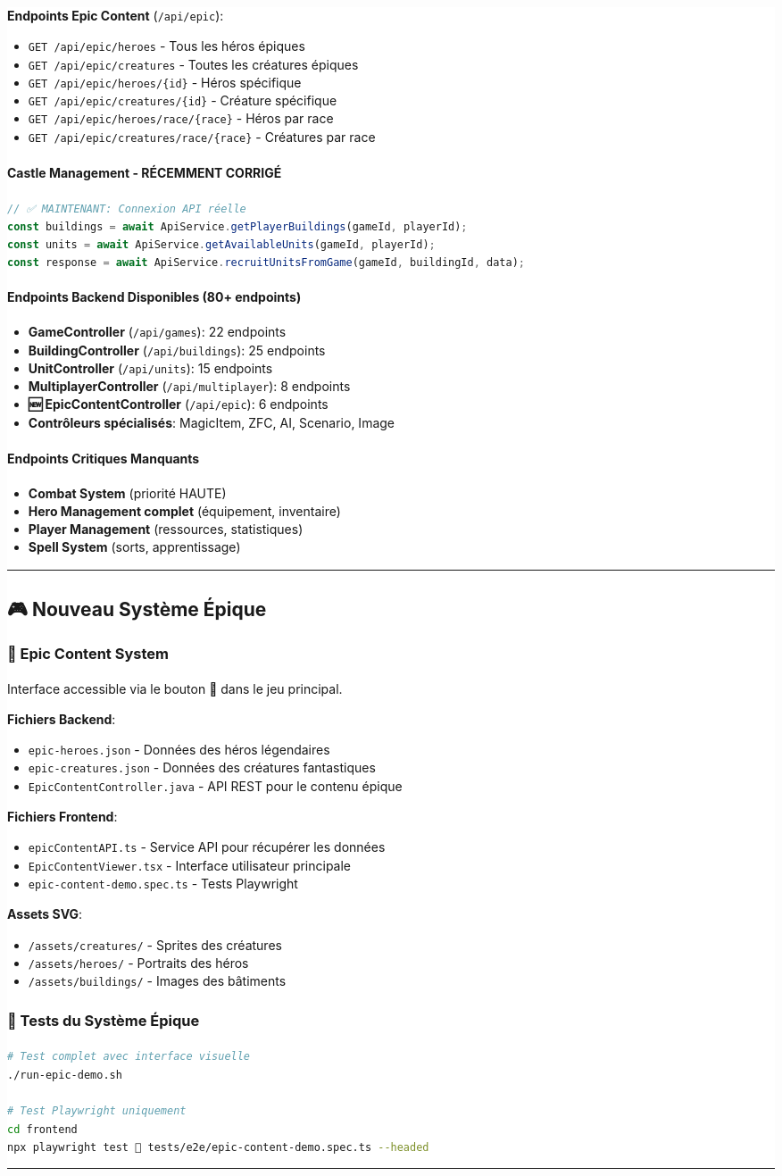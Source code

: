 **Endpoints Epic Content** (`/api/epic`):
- `GET /api/epic/heroes` - Tous les héros épiques
- `GET /api/epic/creatures` - Toutes les créatures épiques
- `GET /api/epic/heroes/{id}` - Héros spécifique
- `GET /api/epic/creatures/{id}` - Créature spécifique
- `GET /api/epic/heroes/race/{race}` - Héros par race
- `GET /api/epic/creatures/race/{race}` - Créatures par race

#### **Castle Management - RÉCEMMENT CORRIGÉ**
```typescript
// ✅ MAINTENANT: Connexion API réelle
const buildings = await ApiService.getPlayerBuildings(gameId, playerId);
const units = await ApiService.getAvailableUnits(gameId, playerId);
const response = await ApiService.recruitUnitsFromGame(gameId, buildingId, data);
```

#### **Endpoints Backend Disponibles** (80+ endpoints)
- **GameController** (`/api/games`): 22 endpoints
- **BuildingController** (`/api/buildings`): 25 endpoints  
- **UnitController** (`/api/units`): 15 endpoints
- **MultiplayerController** (`/api/multiplayer`): 8 endpoints
- **🆕 EpicContentController** (`/api/epic`): 6 endpoints
- **Contrôleurs spécialisés**: MagicItem, ZFC, AI, Scenario, Image

#### **Endpoints Critiques Manquants**
- **Combat System** (priorité HAUTE)
- **Hero Management complet** (équipement, inventaire)
- **Player Management** (ressources, statistiques)
- **Spell System** (sorts, apprentissage)

---

## 🎮 **Nouveau Système Épique**

### **🐉 Epic Content System**
Interface accessible via le bouton 🐉 dans le jeu principal.

**Fichiers Backend**:
- `epic-heroes.json` - Données des héros légendaires
- `epic-creatures.json` - Données des créatures fantastiques
- `EpicContentController.java` - API REST pour le contenu épique

**Fichiers Frontend**:
- `epicContentAPI.ts` - Service API pour récupérer les données
- `EpicContentViewer.tsx` - Interface utilisateur principale
- `epic-content-demo.spec.ts` - Tests Playwright

**Assets SVG**:
- `/assets/creatures/` - Sprites des créatures
- `/assets/heroes/` - Portraits des héros
- `/assets/buildings/` - Images des bâtiments

### **🧪 Tests du Système Épique**
```bash
# Test complet avec interface visuelle
./run-epic-demo.sh

# Test Playwright uniquement
cd frontend
npx playwright test 🧪 tests/e2e/epic-content-demo.spec.ts --headed
```

---